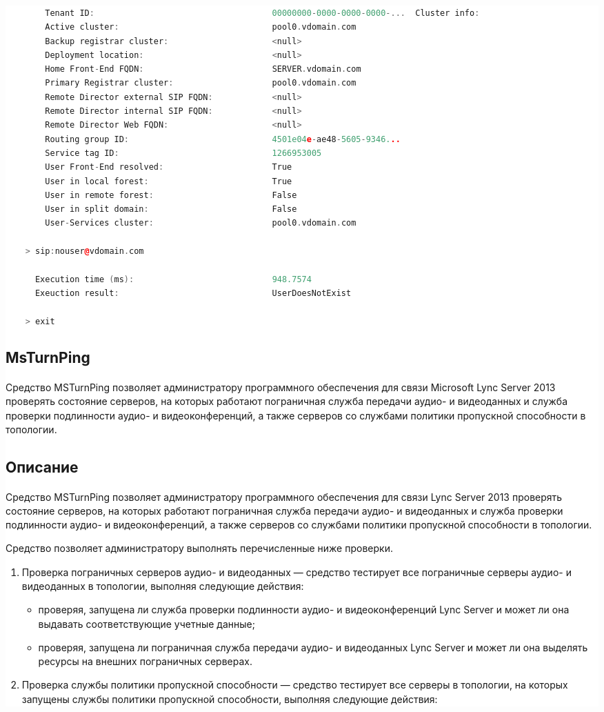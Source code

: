 ```C++
        Tenant ID:                                    00000000-0000-0000-0000-...  Cluster info:
        Active cluster:                               pool0.vdomain.com
        Backup registrar cluster:                     <null>
        Deployment location:                          <null>
        Home Front-End FQDN:                          SERVER.vdomain.com
        Primary Registrar cluster:                    pool0.vdomain.com
        Remote Director external SIP FQDN:            <null>
        Remote Director internal SIP FQDN:            <null>
        Remote Director Web FQDN:                     <null>
        Routing group ID:                             4501e04e-ae48-5605-9346...
        Service tag ID:                               1266953005
        User Front-End resolved:                      True
        User in local forest:                         True
        User in remote forest:                        False
        User in split domain:                         False
        User-Services cluster:                        pool0.vdomain.com
    
    > sip:nouser@vdomain.com
    
      Execution time (ms):                            948.7574
      Exeuction result:                               UserDoesNotExist
    
    > exit
```
## MsTurnPing

Средство MSTurnPing позволяет администратору программного обеспечения для связи Microsoft Lync Server 2013 проверять состояние серверов, на которых работают пограничная служба передачи аудио- и видеоданных и служба проверки подлинности аудио- и видеоконференций, а также серверов со службами политики пропускной способности в топологии.

## Описание

Средство MSTurnPing позволяет администратору программного обеспечения для связи Lync Server 2013 проверять состояние серверов, на которых работают пограничная служба передачи аудио- и видеоданных и служба проверки подлинности аудио- и видеоконференций, а также серверов со службами политики пропускной способности в топологии.

Средство позволяет администратору выполнять перечисленные ниже проверки.

1.  Проверка пограничных серверов аудио- и видеоданных — средство тестирует все пограничные серверы аудио- и видеоданных в топологии, выполняя следующие действия:
    
      - проверяя, запущена ли служба проверки подлинности аудио- и видеоконференций Lync Server и может ли она выдавать соответствующие учетные данные;
    
      - проверяя, запущена ли пограничная служба передачи аудио- и видеоданных Lync Server и может ли она выделять ресурсы на внешних пограничных серверах.

2.  Проверка службы политики пропускной способности — средство тестирует все серверы в топологии, на которых запущены службы политики пропускной способности, выполняя следующие действия:
    